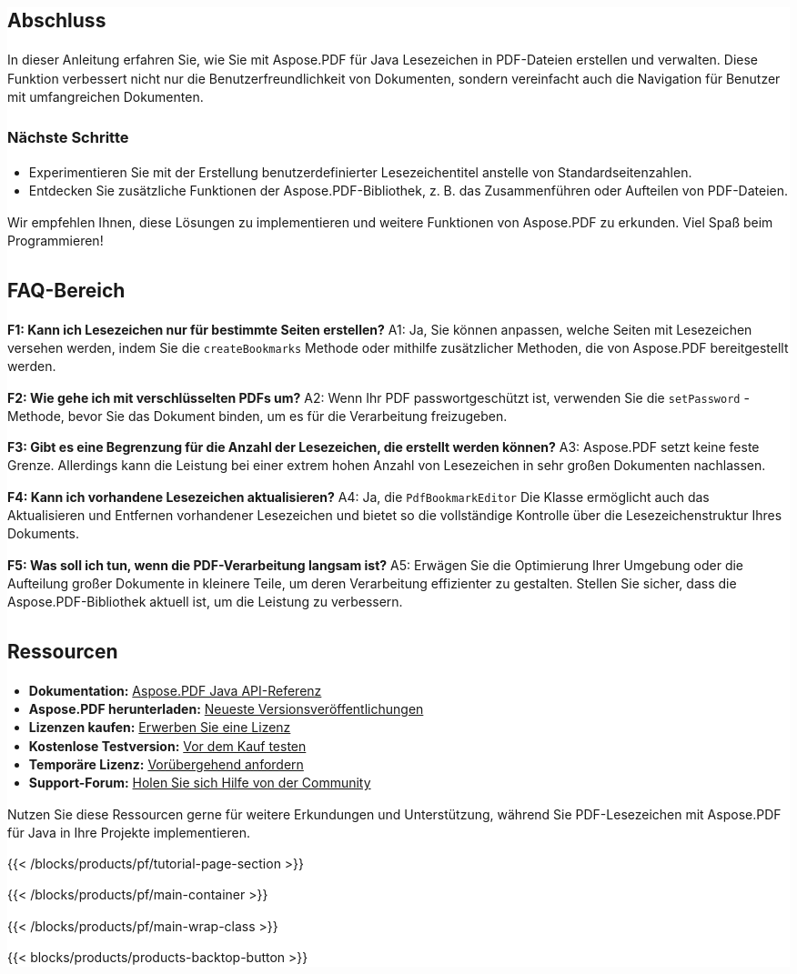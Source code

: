 ## Abschluss
In dieser Anleitung erfahren Sie, wie Sie mit Aspose.PDF für Java Lesezeichen in PDF-Dateien erstellen und verwalten. Diese Funktion verbessert nicht nur die Benutzerfreundlichkeit von Dokumenten, sondern vereinfacht auch die Navigation für Benutzer mit umfangreichen Dokumenten.

### Nächste Schritte
- Experimentieren Sie mit der Erstellung benutzerdefinierter Lesezeichentitel anstelle von Standardseitenzahlen.
- Entdecken Sie zusätzliche Funktionen der Aspose.PDF-Bibliothek, z. B. das Zusammenführen oder Aufteilen von PDF-Dateien.

Wir empfehlen Ihnen, diese Lösungen zu implementieren und weitere Funktionen von Aspose.PDF zu erkunden. Viel Spaß beim Programmieren!

## FAQ-Bereich
**F1: Kann ich Lesezeichen nur für bestimmte Seiten erstellen?**
A1: Ja, Sie können anpassen, welche Seiten mit Lesezeichen versehen werden, indem Sie die `createBookmarks` Methode oder mithilfe zusätzlicher Methoden, die von Aspose.PDF bereitgestellt werden.

**F2: Wie gehe ich mit verschlüsselten PDFs um?**
A2: Wenn Ihr PDF passwortgeschützt ist, verwenden Sie die `setPassword` -Methode, bevor Sie das Dokument binden, um es für die Verarbeitung freizugeben.

**F3: Gibt es eine Begrenzung für die Anzahl der Lesezeichen, die erstellt werden können?**
A3: Aspose.PDF setzt keine feste Grenze. Allerdings kann die Leistung bei einer extrem hohen Anzahl von Lesezeichen in sehr großen Dokumenten nachlassen.

**F4: Kann ich vorhandene Lesezeichen aktualisieren?**
A4: Ja, die `PdfBookmarkEditor` Die Klasse ermöglicht auch das Aktualisieren und Entfernen vorhandener Lesezeichen und bietet so die vollständige Kontrolle über die Lesezeichenstruktur Ihres Dokuments.

**F5: Was soll ich tun, wenn die PDF-Verarbeitung langsam ist?**
A5: Erwägen Sie die Optimierung Ihrer Umgebung oder die Aufteilung großer Dokumente in kleinere Teile, um deren Verarbeitung effizienter zu gestalten. Stellen Sie sicher, dass die Aspose.PDF-Bibliothek aktuell ist, um die Leistung zu verbessern.

## Ressourcen
- **Dokumentation:** [Aspose.PDF Java API-Referenz](https://reference.aspose.com/pdf/java/)
- **Aspose.PDF herunterladen:** [Neueste Versionsveröffentlichungen](https://releases.aspose.com/pdf/java/)
- **Lizenzen kaufen:** [Erwerben Sie eine Lizenz](https://purchase.aspose.com/buy)
- **Kostenlose Testversion:** [Vor dem Kauf testen](https://releases.aspose.com/pdf/java/)
- **Temporäre Lizenz:** [Vorübergehend anfordern](https://purchase.aspose.com/temporary-license/)
- **Support-Forum:** [Holen Sie sich Hilfe von der Community](https://forum.aspose.com/c/pdf/10)

Nutzen Sie diese Ressourcen gerne für weitere Erkundungen und Unterstützung, während Sie PDF-Lesezeichen mit Aspose.PDF für Java in Ihre Projekte implementieren.

{{< /blocks/products/pf/tutorial-page-section >}}

{{< /blocks/products/pf/main-container >}}

{{< /blocks/products/pf/main-wrap-class >}}

{{< blocks/products/products-backtop-button >}}
